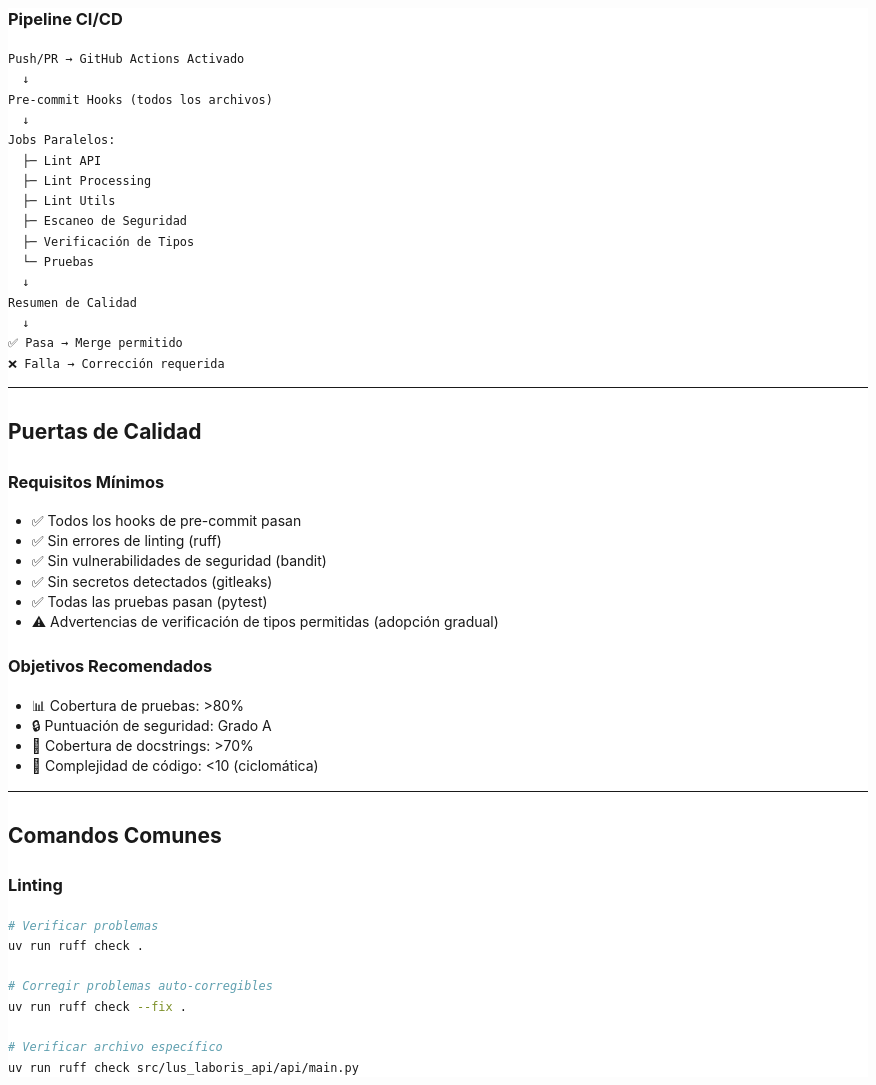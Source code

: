 ### Pipeline CI/CD

```text
Push/PR → GitHub Actions Activado
  ↓
Pre-commit Hooks (todos los archivos)
  ↓
Jobs Paralelos:
  ├─ Lint API
  ├─ Lint Processing
  ├─ Lint Utils
  ├─ Escaneo de Seguridad
  ├─ Verificación de Tipos
  └─ Pruebas
  ↓
Resumen de Calidad
  ↓
✅ Pasa → Merge permitido
❌ Falla → Corrección requerida
```

---

## Puertas de Calidad

### Requisitos Mínimos

- ✅ Todos los hooks de pre-commit pasan
- ✅ Sin errores de linting (ruff)
- ✅ Sin vulnerabilidades de seguridad (bandit)
- ✅ Sin secretos detectados (gitleaks)
- ✅ Todas las pruebas pasan (pytest)
- ⚠️ Advertencias de verificación de tipos permitidas (adopción gradual)

### Objetivos Recomendados

- 📊 Cobertura de pruebas: >80%
- 🔒 Puntuación de seguridad: Grado A
- 📝 Cobertura de docstrings: >70%
- 🎨 Complejidad de código: <10 (ciclomática)

---

## Comandos Comunes

### Linting

```bash
# Verificar problemas
uv run ruff check .

# Corregir problemas auto-corregibles
uv run ruff check --fix .

# Verificar archivo específico
uv run ruff check src/lus_laboris_api/api/main.py
```
